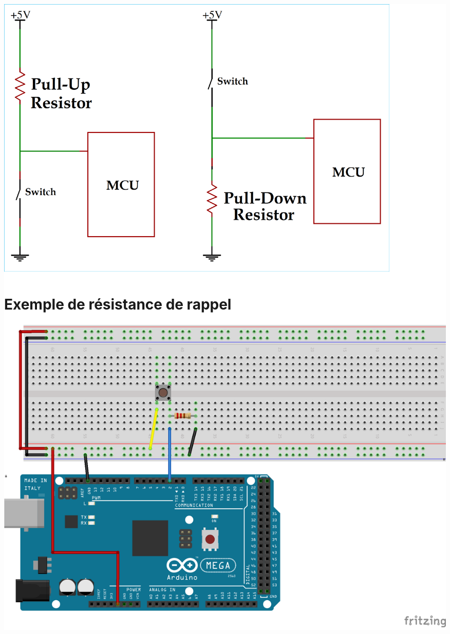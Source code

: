 ![Alt text](assets/schemas/Pull-up-and-Pull-down-Resistor.png)

# Exemple de résistance de rappel
![Alt text](assets/schemas/resistance_rappel_bb.png)
